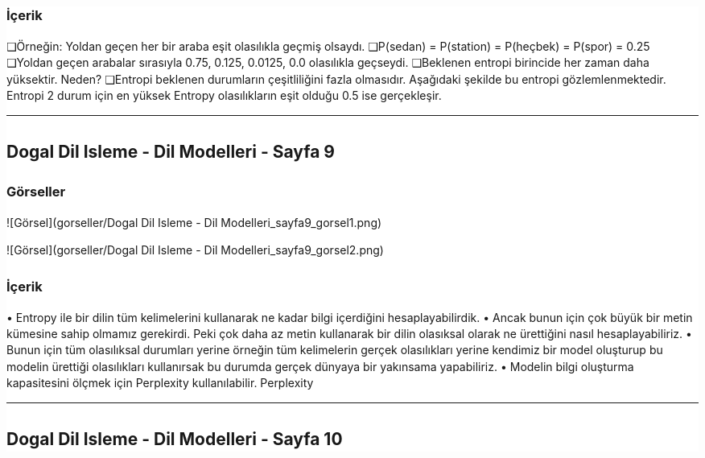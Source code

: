 ### İçerik

❑Örneğin: Yoldan geçen her bir araba
eşit olasılıkla geçmiş olsaydı.
❑P(sedan) = P(station) = P(heçbek) = P(spor)
= 0.25
❑Yoldan geçen arabalar sırasıyla 0.75,
0.125, 0.0125, 0.0 olasılıkla geçseydi.
❑Beklenen entropi birincide her zaman
daha yüksektir. Neden?
❑Entropi beklenen durumların çeşitliliğini
fazla olmasıdır.
Aşağıdaki şekilde bu
entropi gözlemlenmektedir.
Entropi
2 durum için en yüksek 
Entropy 
olasılıkların eşit olduğu 
0.5 
ise gerçekleşir.


---

## Dogal Dil Isleme - Dil Modelleri - Sayfa 9

### Görseller

![Görsel](gorseller/Dogal Dil Isleme - Dil Modelleri_sayfa9_gorsel1.png)

![Görsel](gorseller/Dogal Dil Isleme - Dil Modelleri_sayfa9_gorsel2.png)

### İçerik

•
Entropy ile bir dilin tüm kelimelerini kullanarak ne kadar bilgi içerdiğini hesaplayabilirdik.
•
Ancak bunun için çok büyük bir metin kümesine sahip olmamız gerekirdi. Peki çok daha
az metin kullanarak bir dilin olasıksal olarak ne ürettiğini nasıl hesaplayabiliriz.
•
Bunun için tüm olasılıksal durumları yerine örneğin tüm kelimelerin gerçek olasılıkları
yerine kendimiz bir model oluşturup bu modelin ürettiği olasılıkları kullanırsak bu durumda
gerçek dünyaya bir yakınsama yapabiliriz.
•
Modelin bilgi oluşturma kapasitesini ölçmek için Perplexity kullanılabilir.
Perplexity


---

## Dogal Dil Isleme - Dil Modelleri - Sayfa 10
